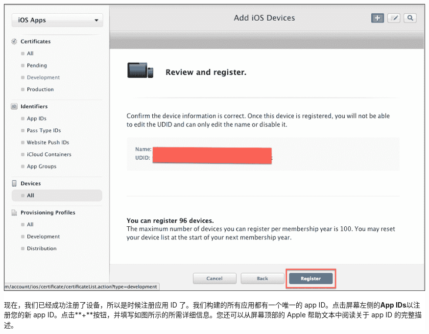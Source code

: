 ![证书、标识符和配置文件](img/1829OT_07_41.jpg)

现在，我们已经成功注册了设备，所以是时候注册应用 ID 了。我们构建的所有应用都有一个唯一的 app ID。点击屏幕左侧的**App IDs**以注册您的新 app ID。点击**+**按钮，并填写如图所示的所需详细信息。您还可以从屏幕顶部的 Apple 帮助文本中阅读关于 app ID 的完整描述。
